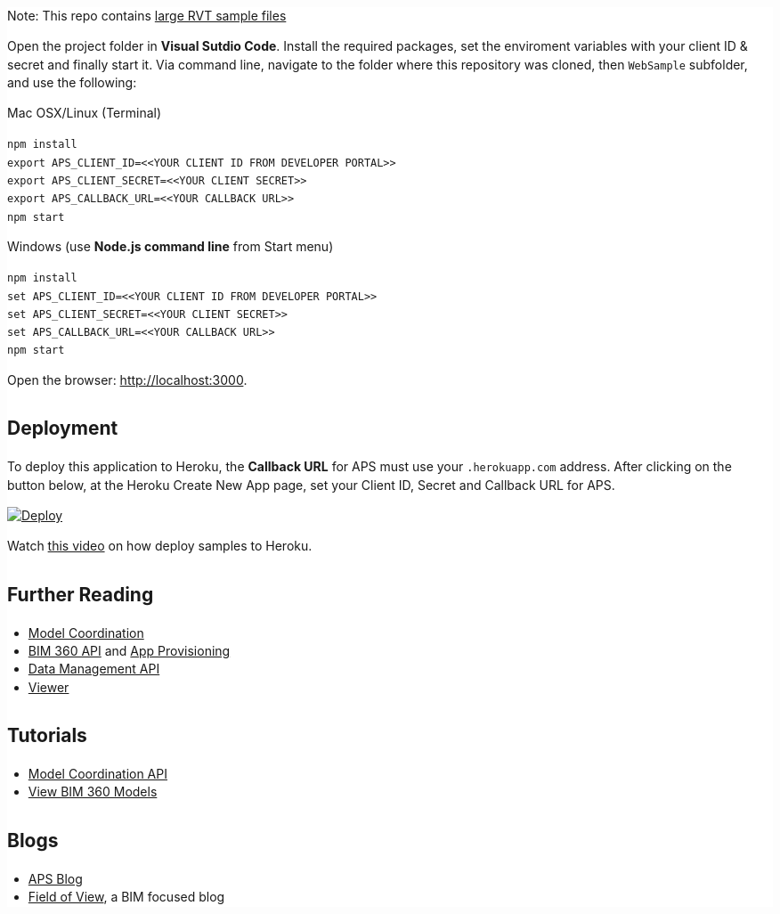 Note: This repo contains [large RVT sample files](https://github.com/xiaodongliang/Demo-Test-Sample-Files/tree/master/Model%20Coordination%20API)  

Open the project folder in **Visual Sutdio Code**. Install the required packages, set the enviroment variables with your client ID & secret and finally start it. Via command line, navigate to the folder where this repository was cloned, then `WebSample` subfolder, and use the following:

Mac OSX/Linux (Terminal)

    npm install
    export APS_CLIENT_ID=<<YOUR CLIENT ID FROM DEVELOPER PORTAL>>
    export APS_CLIENT_SECRET=<<YOUR CLIENT SECRET>>
    export APS_CALLBACK_URL=<<YOUR CALLBACK URL>>
    npm start

Windows (use **Node.js command line** from Start menu)

    npm install
    set APS_CLIENT_ID=<<YOUR CLIENT ID FROM DEVELOPER PORTAL>>
    set APS_CLIENT_SECRET=<<YOUR CLIENT SECRET>>
    set APS_CALLBACK_URL=<<YOUR CALLBACK URL>>
    npm start

Open the browser: [http://localhost:3000](http://localhost:3000).

## Deployment

To deploy this application to Heroku, the **Callback URL** for APS must use your `.herokuapp.com` address. After clicking on the button below, at the Heroku Create New App page, set your Client ID, Secret and Callback URL for APS.

[![Deploy](https://www.herokucdn.com/deploy/button.svg)](https://heroku.com/deploy)

Watch [this video](https://www.youtube.com/watch?v=Oqa9O20Gj0c) on how deploy samples to Heroku. 
 

## Further Reading
- [Model Coordination](https://forge.autodesk.com/en/docs/bim360/v1/overview/field-guide/model-coordination/)
- [BIM 360 API](https://forge.autodesk.com/en/docs/bim360/v1/overview/) and [App Provisioning](https://forge.autodesk.com/blog/bim-360-docs-provisioning-forge-apps)
- [Data Management API](https://forge.autodesk.com/en/docs/data/v2/overview/)
- [Viewer](https://forge.autodesk.com/en/docs/viewer/v7)

## Tutorials
- [Model Coordination API](https://forge.autodesk.com/en/docs/bim360/v1/tutorials/model-coordination)
- [View BIM 360 Models](http://learnforge.autodesk.io/#/tutorials/viewhubmodels)

## Blogs

- [APS Blog](https://forge.autodesk.com/categories/bim-360-api)
- [Field of View](https://fieldofviewblog.wordpress.com/), a BIM focused blog
